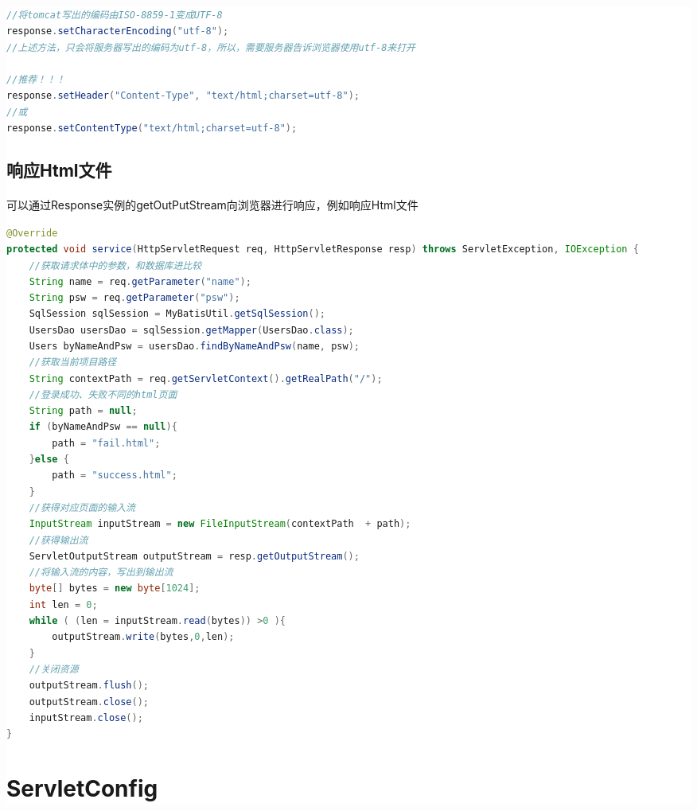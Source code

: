 ```java
//将tomcat写出的编码由ISO-8859-1变成UTF-8
response.setCharacterEncoding("utf-8"); 
//上述方法，只会将服务器写出的编码为utf-8，所以，需要服务器告诉浏览器使用utf-8来打开

//推荐！！！
response.setHeader("Content-Type", "text/html;charset=utf-8");
//或
response.setContentType("text/html;charset=utf-8");
```

## 响应Html文件

可以通过Response实例的getOutPutStream向浏览器进行响应，例如响应Html文件

```java
@Override
protected void service(HttpServletRequest req, HttpServletResponse resp) throws ServletException, IOException {
    //获取请求体中的参数，和数据库进比较
    String name = req.getParameter("name");
    String psw = req.getParameter("psw");
    SqlSession sqlSession = MyBatisUtil.getSqlSession();
    UsersDao usersDao = sqlSession.getMapper(UsersDao.class);
    Users byNameAndPsw = usersDao.findByNameAndPsw(name, psw);
    //获取当前项目路径
    String contextPath = req.getServletContext().getRealPath("/");
    //登录成功、失败不同的html页面
    String path = null;
    if (byNameAndPsw == null){
        path = "fail.html";
    }else {
        path = "success.html";
    }
    //获得对应页面的输入流
    InputStream inputStream = new FileInputStream(contextPath  + path);
    //获得输出流
    ServletOutputStream outputStream = resp.getOutputStream();
    //将输入流的内容，写出到输出流
    byte[] bytes = new byte[1024];
    int len = 0;
    while ( (len = inputStream.read(bytes)) >0 ){
        outputStream.write(bytes,0,len);
    }
    //关闭资源
    outputStream.flush();
    outputStream.close();
    inputStream.close();
}
```

# ServletConfig
